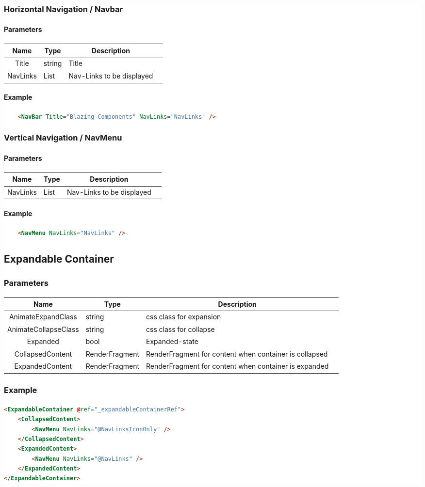 ### Horizontal Navigation / Navbar

#### Parameters
|           Name          	| Type                          	| Description                                                                           	|   	|
|:-----------------------:	|-------------------------------	|---------------------------------------------------------------------------------------	|---	|
| Title                   	| string                            | Title                                                                                     |   	|
| NavLinks 	                | List<NavLinkItem>	                | Nav-Links to be displayed              	                                                |   	|

#### Example

```html
    <NavBar Title="Blazing Components" NavLinks="NavLinks" />
```

### Vertical Navigation / NavMenu

#### Parameters
|           Name          	| Type                          	| Description                                                                           	|   	|
|:-----------------------:	|-------------------------------	|---------------------------------------------------------------------------------------	|---	|
| NavLinks 	                | List<NavLinkItem>	                | Nav-Links to be displayed              	                                                |   	|

#### Example

```html
    <NavMenu NavLinks="NavLinks" />
```


## Expandable Container

### Parameters
|           Name          	| Type                          	| Description                                                                           	|   	|
|:-----------------------:	|-------------------------------	|---------------------------------------------------------------------------------------	|---	|
| AnimateExpandClass        | string                            | css class for expansion                                                               |   	|
| AnimateCollapseClass 	    | string                            | css class for collapse 	                                                |   	|
| Expanded          	    | bool                              | Expanded-state                                                               |   	|
| CollapsedContent 	        | RenderFragment                    | RenderFragment for content when container is collapsed 	                                                |   	|
| ExpandedContent          	| RenderFragment                    | RenderFragment for content when container is expanded                                                               |   	|


### Example

```html
<ExpandableContainer @ref="_expandableContainerRef">
    <CollapsedContent>
        <NavMenu NavLinks="@NavLinksIconOnly" />
    </CollapsedContent>
    <ExpandedContent>
        <NavMenu NavLinks="@NavLinks" />
    </ExpandedContent>
</ExpandableContainer>
```
